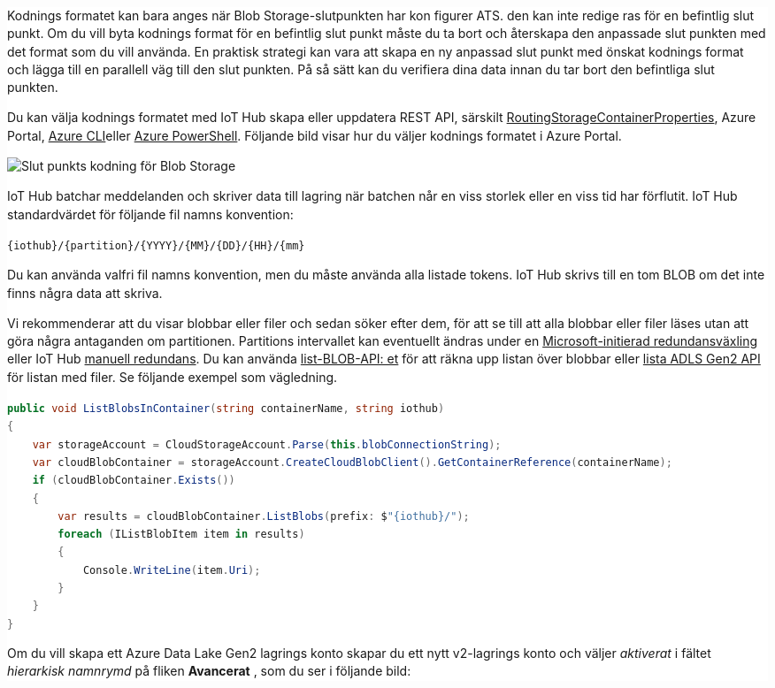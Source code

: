 Kodnings formatet kan bara anges när Blob Storage-slutpunkten har kon figurer ATS. den kan inte redige ras för en befintlig slut punkt. Om du vill byta kodnings format för en befintlig slut punkt måste du ta bort och återskapa den anpassade slut punkten med det format som du vill använda. En praktisk strategi kan vara att skapa en ny anpassad slut punkt med önskat kodnings format och lägga till en parallell väg till den slut punkten. På så sätt kan du verifiera dina data innan du tar bort den befintliga slut punkten.

Du kan välja kodnings formatet med IoT Hub skapa eller uppdatera REST API, särskilt [RoutingStorageContainerProperties](https://docs.microsoft.com/rest/api/iothub/iothubresource/createorupdate#routingstoragecontainerproperties), Azure Portal, [Azure CLI](https://docs.microsoft.com/cli/azure/iot/hub/routing-endpoint?view=azure-cli-latest)eller [Azure PowerShell](https://docs.microsoft.com/powershell/module/az.iothub/add-aziothubroutingendpoint). Följande bild visar hur du väljer kodnings formatet i Azure Portal.

![Slut punkts kodning för Blob Storage](./media/iot-hub-devguide-messages-d2c/blobencoding.png)

IoT Hub batchar meddelanden och skriver data till lagring när batchen når en viss storlek eller en viss tid har förflutit. IoT Hub standardvärdet för följande fil namns konvention:

```
{iothub}/{partition}/{YYYY}/{MM}/{DD}/{HH}/{mm}
```

Du kan använda valfri fil namns konvention, men du måste använda alla listade tokens. IoT Hub skrivs till en tom BLOB om det inte finns några data att skriva.

Vi rekommenderar att du visar blobbar eller filer och sedan söker efter dem, för att se till att alla blobbar eller filer läses utan att göra några antaganden om partitionen. Partitions intervallet kan eventuellt ändras under en [Microsoft-initierad redundansväxling](iot-hub-ha-dr.md#microsoft-initiated-failover) eller IoT Hub [manuell redundans](iot-hub-ha-dr.md#manual-failover). Du kan använda [list-BLOB-API: et](https://docs.microsoft.com/rest/api/storageservices/list-blobs) för att räkna upp listan över blobbar eller [lista ADLS Gen2 API](https://docs.microsoft.com/rest/api/storageservices/datalakestoragegen2/path/list) för listan med filer. Se följande exempel som vägledning.

```csharp
public void ListBlobsInContainer(string containerName, string iothub)
{
    var storageAccount = CloudStorageAccount.Parse(this.blobConnectionString);
    var cloudBlobContainer = storageAccount.CreateCloudBlobClient().GetContainerReference(containerName);
    if (cloudBlobContainer.Exists())
    {
        var results = cloudBlobContainer.ListBlobs(prefix: $"{iothub}/");
        foreach (IListBlobItem item in results)
        {
            Console.WriteLine(item.Uri);
        }
    }
}
```

Om du vill skapa ett Azure Data Lake Gen2 lagrings konto skapar du ett nytt v2-lagrings konto och väljer *aktiverat* i fältet *hierarkisk namnrymd* på fliken **Avancerat** , som du ser i följande bild:

